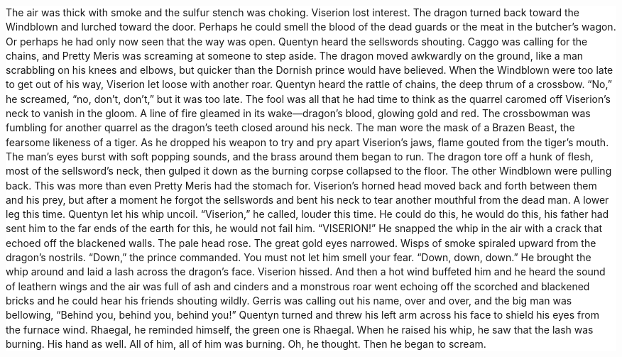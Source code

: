 The air was thick with smoke and the sulfur stench was choking. Viserion lost interest. The dragon turned back toward the Windblown and lurched toward the door. Perhaps he could smell the blood of the dead guards or the meat in the butcher’s wagon. Or perhaps he had only now seen that the way was open.
Quentyn heard the sellswords shouting. Caggo was calling for the chains, and Pretty Meris was screaming at someone to step aside. The dragon moved awkwardly on the ground, like a man scrabbling on his knees and elbows, but quicker than the Dornish prince would have believed. When the Windblown were too late to get out of his way, Viserion let loose with another roar. Quentyn heard the rattle of chains, the deep thrum of a crossbow.
“No,” he screamed, “no, don’t, don’t,” but it was too late. The fool was all that he had time to think as the quarrel caromed off Viserion’s neck to vanish in the gloom. A line of fire gleamed in its wake—dragon’s blood, glowing gold and red.
The crossbowman was fumbling for another quarrel as the dragon’s teeth closed around his neck. The man wore the mask of a Brazen Beast, the fearsome likeness of a tiger. As he dropped his weapon to try and pry apart Viserion’s jaws, flame gouted from the tiger’s mouth. The man’s eyes burst with soft popping sounds, and the brass around them began to run. The dragon tore off a hunk of flesh, most of the sellsword’s neck, then gulped it down as the burning corpse collapsed to the floor.
The other Windblown were pulling back. This was more than even Pretty Meris had the stomach for. Viserion’s horned head moved back and forth between them and his prey, but after a moment he forgot the sellswords and bent his neck to tear another mouthful from the dead man. A lower leg this time.
Quentyn let his whip uncoil. “Viserion,” he called, louder this time. He could do this, he would do this, his father had sent him to the far ends of the earth for this, he would not fail him. “VISERION!” He snapped the whip in the air with a crack that echoed off the blackened walls.
The pale head rose. The great gold eyes narrowed. Wisps of smoke spiraled upward from the dragon’s nostrils.
“Down,” the prince commanded. You must not let him smell your fear.
“Down, down, down.” He brought the whip around and laid a lash across the dragon’s face. Viserion hissed.
And then a hot wind buffeted him and he heard the sound of leathern wings and the air was full of ash and cinders and a monstrous roar went echoing off the scorched and blackened bricks and he could hear his friends shouting wildly. Gerris was calling out his name, over and over, and the big man was bellowing, “Behind you, behind you, behind you!”
Quentyn turned and threw his left arm across his face to shield his eyes from the furnace wind. Rhaegal, he reminded himself, the green one is Rhaegal.
When he raised his whip, he saw that the lash was burning. His hand as well. All of him, all of him was burning.
Oh, he thought. Then he began to scream.
